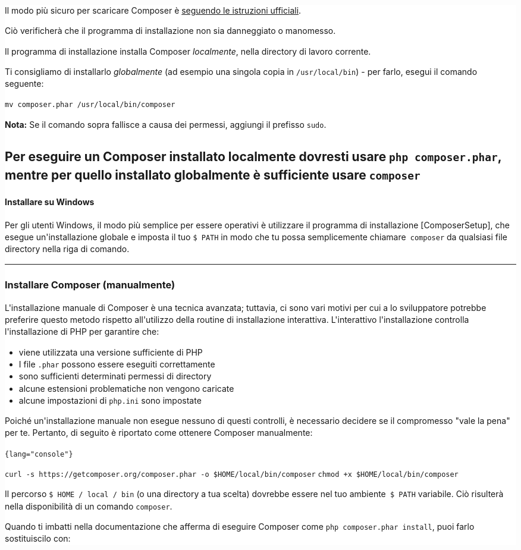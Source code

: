 Il modo più sicuro per scaricare Composer è [seguendo le istruzioni ufficiali](https://getcomposer.org/download/).

Ciò verificherà che il programma di installazione non sia danneggiato o manomesso.

Il programma di installazione installa Composer *localmente*, nella directory di lavoro corrente.

Ti consigliamo di installarlo *globalmente* (ad esempio una singola copia in `/usr/local/bin`) - per farlo, esegui il comando seguente:

```console
mv composer.phar /usr/local/bin/composer
```

**Nota:** Se il comando sopra fallisce a causa dei permessi, aggiungi il prefisso `sudo`.

Per eseguire un Composer installato localmente dovresti usare `php composer.phar`, mentre per quello installato globalmente è sufficiente usare `composer`
---

#### Installare su Windows

Per gli utenti Windows, il modo più semplice per essere operativi è utilizzare il programma di installazione [ComposerSetup], che
esegue un'installazione globale e imposta il tuo `$ PATH` in modo che tu possa semplicemente chiamare` composer` da qualsiasi file
directory nella riga di comando.

---

### Installare Composer (manualmente)

L'installazione manuale di Composer è una tecnica avanzata; tuttavia, ci sono vari motivi per cui a
lo sviluppatore potrebbe preferire questo metodo rispetto all'utilizzo della routine di installazione interattiva. L'interattivo
l'installazione controlla l'installazione di PHP per garantire che:

- viene utilizzata una versione sufficiente di PHP
- I file `.phar` possono essere eseguiti correttamente
- sono sufficienti determinati permessi di directory
- alcune estensioni problematiche non vengono caricate
- alcune impostazioni di `php.ini` sono impostate

Poiché un'installazione manuale non esegue nessuno di questi controlli, è necessario decidere se il compromesso "vale la pena" per te. Pertanto, di seguito è riportato come ottenere Composer manualmente:

`{lang="console"}`

`curl -s https://getcomposer.org/composer.phar -o $HOME/local/bin/composer`
`chmod +x $HOME/local/bin/composer`


Il percorso `$ HOME / local / bin` (o una directory a tua scelta) dovrebbe essere nel tuo ambiente` $ PATH`
variabile. Ciò risulterà nella disponibilità di un comando `composer`.

Quando ti imbatti nella documentazione che afferma di eseguire Composer come `php composer.phar install`, puoi farlo sostituiscilo con:
